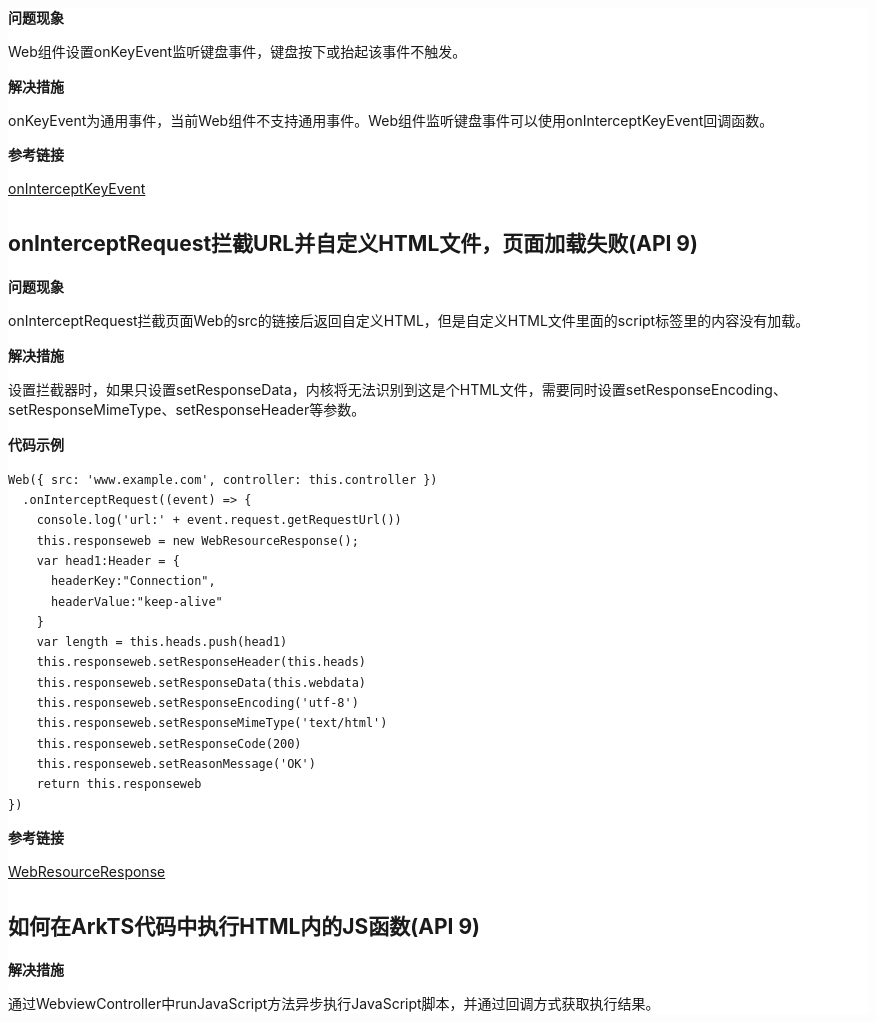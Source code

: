 **问题现象**

Web组件设置onKeyEvent监听键盘事件，键盘按下或抬起该事件不触发。

**解决措施**

onKeyEvent为通用事件，当前Web组件不支持通用事件。Web组件监听键盘事件可以使用onInterceptKeyEvent回调函数。

**参考链接**

[onInterceptKeyEvent](../reference/apis-arkweb/arkts-basic-components-web-events.md#oninterceptkeyevent9)


## onInterceptRequest拦截URL并自定义HTML文件，页面加载失败(API 9)

**问题现象**

onInterceptRequest拦截页面Web的src的链接后返回自定义HTML，但是自定义HTML文件里面的script标签里的内容没有加载。

**解决措施**

设置拦截器时，如果只设置setResponseData，内核将无法识别到这是个HTML文件，需要同时设置setResponseEncoding、setResponseMimeType、setResponseHeader等参数。

**代码示例**

```
Web({ src: 'www.example.com', controller: this.controller })
  .onInterceptRequest((event) => {
    console.log('url:' + event.request.getRequestUrl())
    this.responseweb = new WebResourceResponse();
    var head1:Header = {
      headerKey:"Connection",
      headerValue:"keep-alive"
    }
    var length = this.heads.push(head1)
    this.responseweb.setResponseHeader(this.heads)
    this.responseweb.setResponseData(this.webdata)
    this.responseweb.setResponseEncoding('utf-8')
    this.responseweb.setResponseMimeType('text/html')
    this.responseweb.setResponseCode(200)
    this.responseweb.setReasonMessage('OK')
    return this.responseweb
})
```

**参考链接**

[WebResourceResponse](../reference/apis-arkweb/arkts-basic-components-web-WebResourceResponse.md)


## 如何在ArkTS代码中执行HTML内的JS函数(API 9)

**解决措施**

通过WebviewController中runJavaScript方法异步执行JavaScript脚本，并通过回调方式获取执行结果。
